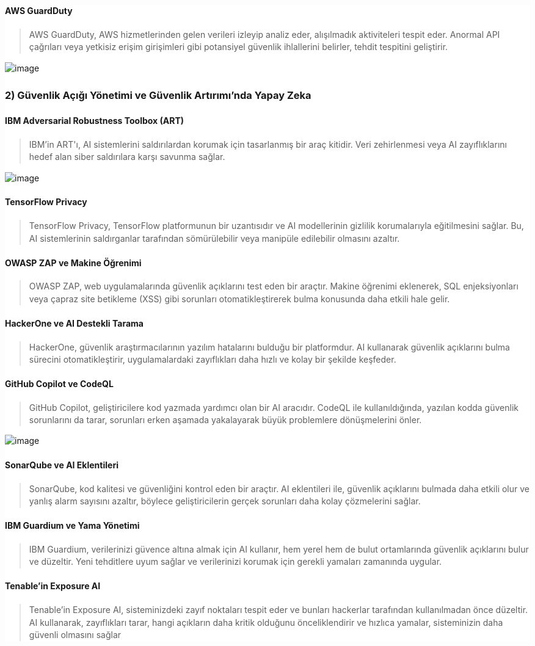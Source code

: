 #### AWS GuardDuty 
> AWS GuardDuty, AWS hizmetlerinden gelen verileri izleyip analiz eder, alışılmadık aktiviteleri tespit eder. Anormal API çağrıları veya yetkisiz erişim girişimleri gibi potansiyel güvenlik ihlallerini belirler, tehdit tespitini geliştirir.
<img width="900" alt="image" src="https://github.com/user-attachments/assets/2ed1e987-d29d-4436-8a7e-3889e702cb5a">

### 2) Güvenlik Açığı Yönetimi ve Güvenlik Artırımı’nda Yapay Zeka


#### IBM Adversarial Robustness Toolbox (ART) 
> IBM’in ART'ı, AI sistemlerini saldırılardan korumak için tasarlanmış bir araç kitidir. Veri zehirlenmesi veya AI zayıflıklarını hedef alan siber saldırılara karşı savunma sağlar.
<img width="900" alt="image" src="https://github.com/user-attachments/assets/f27dfa83-b4da-495e-86b0-94546d572533">


#### TensorFlow Privacy 
> TensorFlow Privacy, TensorFlow platformunun bir uzantısıdır ve AI modellerinin gizlilik korumalarıyla eğitilmesini sağlar. Bu, AI sistemlerinin saldırganlar tarafından sömürülebilir veya manipüle edilebilir olmasını azaltır.

#### OWASP ZAP ve Makine Öğrenimi 
> OWASP ZAP, web uygulamalarında güvenlik açıklarını test eden bir araçtır. Makine öğrenimi eklenerek, SQL enjeksiyonları veya çapraz site betikleme (XSS) gibi sorunları otomatikleştirerek bulma konusunda daha etkili hale gelir.

#### HackerOne ve AI Destekli Tarama 
> HackerOne, güvenlik araştırmacılarının yazılım hatalarını bulduğu bir platformdur. AI kullanarak güvenlik açıklarını bulma sürecini otomatikleştirir, uygulamalardaki zayıflıkları daha hızlı ve kolay bir şekilde keşfeder.

#### GitHub Copilot ve CodeQL 
> GitHub Copilot, geliştiricilere kod yazmada yardımcı olan bir AI aracıdır. CodeQL ile kullanıldığında, yazılan kodda güvenlik sorunlarını da tarar, sorunları erken aşamada yakalayarak büyük problemlere dönüşmelerini önler.
<img width="900" alt="image" src="https://github.com/user-attachments/assets/80373978-6fcb-4fbb-963b-587b2f772c0b">


#### SonarQube ve AI Eklentileri 
> SonarQube, kod kalitesi ve güvenliğini kontrol eden bir araçtır. AI eklentileri ile, güvenlik açıklarını bulmada daha etkili olur ve yanlış alarm sayısını azaltır, böylece geliştiricilerin gerçek sorunları daha kolay çözmelerini sağlar.

#### IBM Guardium ve Yama Yönetimi 
> IBM Guardium, verilerinizi güvence altına almak için AI kullanır, hem yerel hem de bulut ortamlarında güvenlik açıklarını bulur ve düzeltir. Yeni tehditlere uyum sağlar ve verilerinizi korumak için gerekli yamaları zamanında uygular.

#### Tenable’in Exposure AI 
> Tenable’in Exposure AI, sisteminizdeki zayıf noktaları tespit eder ve bunları hackerlar tarafından kullanılmadan önce düzeltir. AI kullanarak, zayıflıkları tarar, hangi açıkların daha kritik olduğunu önceliklendirir ve hızlıca yamalar, sisteminizin daha güvenli olmasını sağlar
